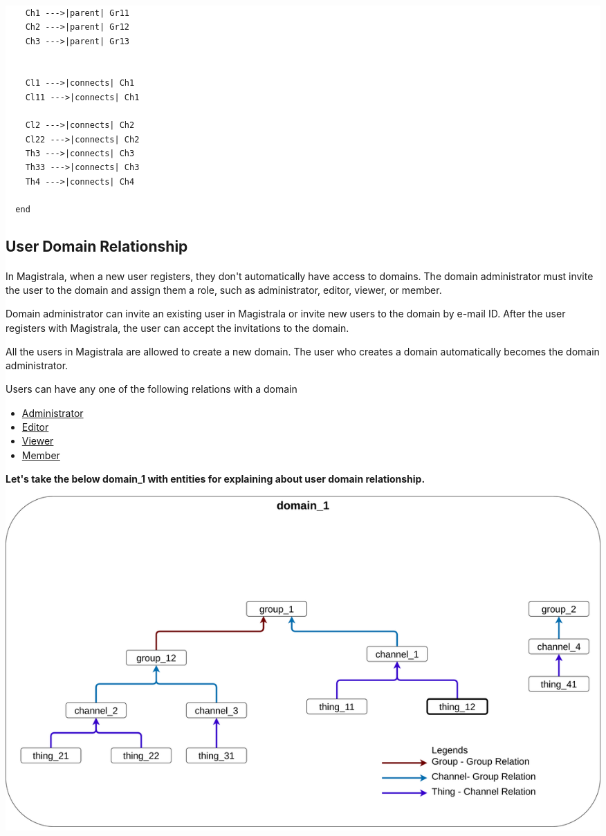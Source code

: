 ```mermaid
    Ch1 --->|parent| Gr11
    Ch2 --->|parent| Gr12
    Ch3 --->|parent| Gr13


    Cl1 --->|connects| Ch1
    Cl11 --->|connects| Ch1

    Cl2 --->|connects| Ch2
    Cl22 --->|connects| Ch2
    Th3 --->|connects| Ch3
    Th33 --->|connects| Ch3
    Th4 --->|connects| Ch4

  end
```

## User Domain Relationship

In Magistrala, when a new user registers, they don't automatically have access to domains.
The domain administrator must invite the user to the domain and assign them a role, such as administrator, editor, viewer, or member.

Domain administrator can invite an existing user in Magistrala or invite new users to the domain by e-mail ID.
After the user registers with Magistrala, the user can accept the invitations to the domain.

All the users in Magistrala are allowed to create a new domain.
The user who creates a domain automatically becomes the domain administrator.

Users can have any one of the following relations with a domain

- [Administrator](#domain-administrator)
- [Editor](#domain-editor)
- [Viewer](#domain-viewer)
- [Member](#domain-member)

**Let's take the below domain_1 with entities for explaining about user domain relationship.**

![domain_users](../diagrams/domain_users.svg)
